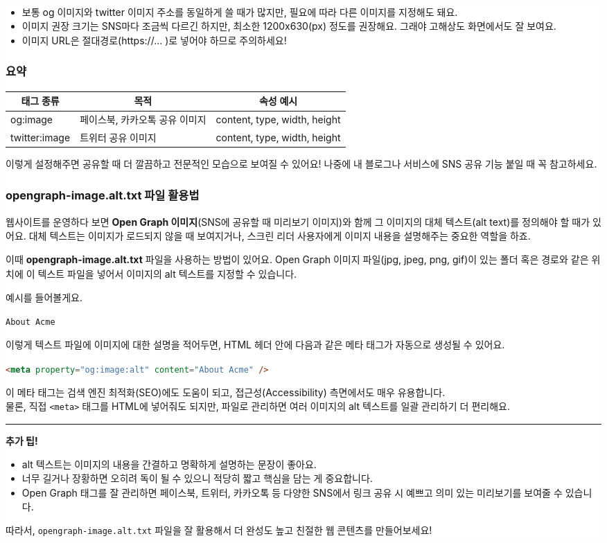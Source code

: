 - 보통 og 이미지와 twitter 이미지 주소를 동일하게 쓸 때가 많지만, 필요에 따라 다른 이미지를 지정해도 돼요.
- 이미지 권장 크기는 SNS마다 조금씩 다르긴 하지만, 최소한 1200x630(px) 정도를 권장해요. 그래야 고해상도 화면에서도 잘 보여요.
- 이미지 URL은 절대경로(https://... )로 넣어야 하므로 주의하세요!

### 요약

| 태그 종류         | 목적                         | 속성 예시                          |
|-----------------|----------------------------|---------------------------------|
| og:image        | 페이스북, 카카오톡 공유 이미지 | content, type, width, height    |
| twitter:image   | 트위터 공유 이미지           | content, type, width, height    |

이렇게 설정해주면 공유할 때 더 깔끔하고 전문적인 모습으로 보여질 수 있어요! 나중에 내 블로그나 서비스에 SNS 공유 기능 붙일 때 꼭 참고하세요.


<ins class="adsbygoogle"
     style="display:block"
     data-ad-client="ca-pub-4877378276818686"
     data-ad-slot="1549334788"
     data-ad-format="auto"
     data-full-width-responsive="true"></ins>
<script>
(adsbygoogle = window.adsbygoogle || []).push({});
</script>

### opengraph-image.alt.txt 파일 활용법

웹사이트를 운영하다 보면 **Open Graph 이미지**(SNS에 공유할 때 미리보기 이미지)와 함께 그 이미지의 대체 텍스트(alt text)를 정의해야 할 때가 있어요. 대체 텍스트는 이미지가 로드되지 않을 때 보여지거나, 스크린 리더 사용자에게 이미지 내용을 설명해주는 중요한 역할을 하죠.

이때 **opengraph-image.alt.txt** 파일을 사용하는 방법이 있어요. Open Graph 이미지 파일(jpg, jpeg, png, gif)이 있는 폴더 혹은 경로와 같은 위치에 이 텍스트 파일을 넣어서 이미지의 alt 텍스트를 지정할 수 있습니다.

예시를 들어볼게요.

```js
About Acme
```

이렇게 텍스트 파일에 이미지에 대한 설명을 적어두면, HTML 헤더 안에 다음과 같은 메타 태그가 자동으로 생성될 수 있어요.

```html
<meta property="og:image:alt" content="About Acme" />
```

이 메타 태그는 검색 엔진 최적화(SEO)에도 도움이 되고, 접근성(Accessibility) 측면에서도 매우 유용합니다.  
물론, 직접 `<meta>` 태그를 HTML에 넣어줘도 되지만, 파일로 관리하면 여러 이미지의 alt 텍스트를 일괄 관리하기 더 편리해요.

---

**추가 팁!**  
- alt 텍스트는 이미지의 내용을 간결하고 명확하게 설명하는 문장이 좋아요.  
- 너무 길거나 장황하면 오히려 독이 될 수 있으니 적당히 짧고 핵심을 담는 게 중요합니다.  
- Open Graph 태그를 잘 관리하면 페이스북, 트위터, 카카오톡 등 다양한 SNS에서 링크 공유 시 예쁘고 의미 있는 미리보기를 보여줄 수 있습니다.

따라서, `opengraph-image.alt.txt` 파일을 잘 활용해서 더 완성도 높고 친절한 웹 콘텐츠를 만들어보세요!

